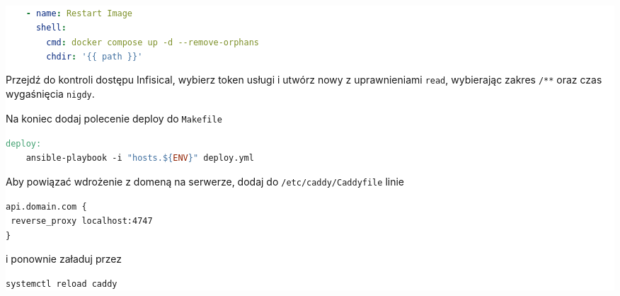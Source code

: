 ```yaml
    - name: Restart Image
      shell:
        cmd: docker compose up -d --remove-orphans
        chdir: '{{ path }}'
```

Przejdź do kontroli dostępu Infisical, wybierz token usługi i utwórz nowy z uprawnieniami `read`, wybierając zakres `/**` oraz czas wygaśnięcia `nigdy`.

Na koniec dodaj polecenie deploy do `Makefile`

```makefile
deploy:
	ansible-playbook -i "hosts.${ENV}" deploy.yml
```

Aby powiązać wdrożenie z domeną na serwerze, dodaj do `/etc/caddy/Caddyfile` linie

```caddyfile
api.domain.com {
 reverse_proxy localhost:4747
}
```

i ponownie załaduj przez

```bash
systemctl reload caddy
```


